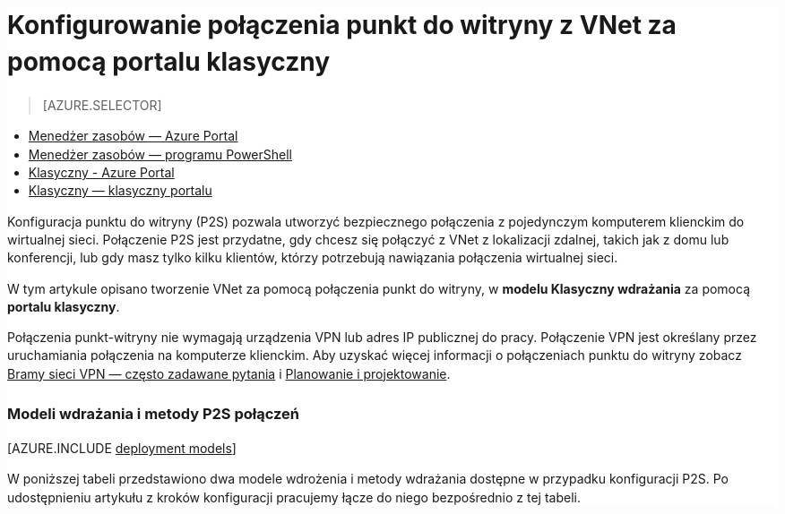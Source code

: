 <properties
   pageTitle="Skonfigurować połączenie VPN punktu do witryny bramy wirtualną sieć Azure za pomocą portalu klasyczny | Microsoft Azure"
   description="Bezpieczne nawiązywanie połączenia z siecią wirtualną Azure, tworząc połączenie VPN punktu do witryny bramy."
   services="vpn-gateway"
   documentationCenter="na"
   authors="cherylmc"
   manager="carmonm"
   editor=""
   tags="azure-service-management"/>

<tags
   ms.service="vpn-gateway"
   ms.devlang="na"
   ms.topic="hero-article"
   ms.tgt_pltfrm="na"
   ms.workload="infrastructure-services"
   ms.date="10/17/2016"
   ms.author="cherylmc"/>

# <a name="configure-a-point-to-site-connection-to-a-vnet-using-the-classic-portal"></a>Konfigurowanie połączenia punkt do witryny z VNet za pomocą portalu klasyczny

> [AZURE.SELECTOR]
- [Menedżer zasobów — Azure Portal](vpn-gateway-howto-point-to-site-resource-manager-portal.md)
- [Menedżer zasobów — programu PowerShell](vpn-gateway-howto-point-to-site-rm-ps.md)
- [Klasyczny - Azure Portal](vpn-gateway-howto-point-to-site-classic-azure-portal.md)
- [Klasyczny — klasyczny portalu](vpn-gateway-point-to-site-create.md)

Konfiguracja punktu do witryny (P2S) pozwala utworzyć bezpiecznego połączenia z pojedynczym komputerem klienckim do wirtualnej sieci. Połączenie P2S jest przydatne, gdy chcesz się połączyć z VNet z lokalizacji zdalnej, takich jak z domu lub konferencji, lub gdy masz tylko kilku klientów, którzy potrzebują nawiązania połączenia wirtualnej sieci.

W tym artykule opisano tworzenie VNet za pomocą połączenia punkt do witryny, w **modelu Klasyczny wdrażania** za pomocą **portalu klasyczny**.

Połączenia punkt-witryny nie wymagają urządzenia VPN lub adres IP publicznej do pracy. Połączenie VPN jest określany przez uruchamiania połączenia na komputerze klienckim. Aby uzyskać więcej informacji o połączeniach punktu do witryny zobacz [Bramy sieci VPN — często zadawane pytania](vpn-gateway-vpn-faq.md#point-to-site-connections) i [Planowanie i projektowanie](vpn-gateway-plan-design.md).


### <a name="deployment-models-and-methods-for-p2s-connections"></a>Modeli wdrażania i metody P2S połączeń

[AZURE.INCLUDE [deployment models](../../includes/vpn-gateway-deployment-models-include.md)] 

W poniższej tabeli przedstawiono dwa modele wdrożenia i metody wdrażania dostępne w przypadku konfiguracji P2S. Po udostępnieniu artykułu z kroków konfiguracji pracujemy łącze do niego bezpośrednio z tej tabeli.
